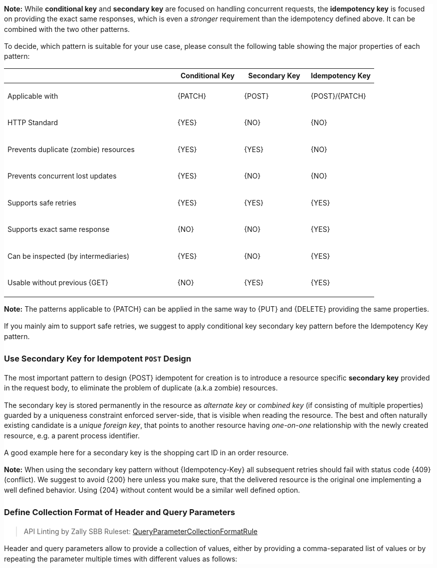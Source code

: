 **Note:** While **conditional key** and **secondary key** are focused on handling concurrent requests, the **idempotency key** is focused on providing the exact same responses, which is even a *stronger* requirement than the idempotency defined above. It can be combined with the two other patterns.

To decide, which pattern is suitable for your use case, please consult the following table showing the major properties of each pattern:

<table><colgroup><col style="width: 46%" /><col style="width: 18%" /><col style="width: 18%" /><col style="width: 18%" /></colgroup><thead><tr class="header"><th></th><th>Conditional Key</th><th>Secondary Key</th><th>Idempotency Key</th></tr></thead><tbody><tr class="odd"><td><p>Applicable with</p></td><td><p>{PATCH}</p></td><td><p>{POST}</p></td><td><p>{POST}/{PATCH}</p></td></tr><tr class="even"><td><p>HTTP Standard</p></td><td><p>{YES}</p></td><td><p>{NO}</p></td><td><p>{NO}</p></td></tr><tr class="odd"><td><p>Prevents duplicate (zombie) resources</p></td><td><p>{YES}</p></td><td><p>{YES}</p></td><td><p>{NO}</p></td></tr><tr class="even"><td><p>Prevents concurrent lost updates</p></td><td><p>{YES}</p></td><td><p>{NO}</p></td><td><p>{NO}</p></td></tr><tr class="odd"><td><p>Supports safe retries</p></td><td><p>{YES}</p></td><td><p>{YES}</p></td><td><p>{YES}</p></td></tr><tr class="even"><td><p>Supports exact same response</p></td><td><p>{NO}</p></td><td><p>{NO}</p></td><td><p>{YES}</p></td></tr><tr class="odd"><td><p>Can be inspected (by intermediaries)</p></td><td><p>{YES}</p></td><td><p>{NO}</p></td><td><p>{YES}</p></td></tr><tr class="even"><td><p>Usable without previous {GET}</p></td><td><p>{NO}</p></td><td><p>{YES}</p></td><td><p>{YES}</p></td></tr></tbody></table>

**Note:** The patterns applicable to {PATCH} can be applied in the same way to {PUT} and {DELETE} providing the same properties.

If you mainly aim to support safe retries, we suggest to apply conditional key secondary key pattern before the Idempotency Key pattern.

### Use Secondary Key for Idempotent `POST` Design

The most important pattern to design {POST} idempotent for creation is to introduce a resource specific **secondary key** provided in the request body, to eliminate the problem of duplicate (a.k.a zombie) resources.

The secondary key is stored permanently in the resource as *alternate key* or *combined key* (if consisting of multiple properties) guarded by a uniqueness constraint enforced server-side, that is visible when reading the resource. The best and often naturally existing candidate is a *unique foreign key*, that points to another resource having *one-on-one* relationship with the newly created resource, e.g. a parent process identifier.

A good example here for a secondary key is the shopping cart ID in an order resource.

**Note:** When using the secondary key pattern without {Idempotency-Key} all subsequent retries should fail with status code {409} (conflict). We suggest to avoid {200} here unless you make sure, that the delivered resource is the original one implementing a well defined behavior. Using {204} without content would be a similar well defined option.

### Define Collection Format of Header and Query Parameters

> API Linting by Zally SBB Ruleset: [QueryParameterCollectionFormatRule](https://github.com/SchweizerischeBundesbahnen/zally/blob/main/server/zally-ruleset-sbb/src/main/kotlin/org/zalando/zally/ruleset/sbb/QueryParameterCollectionFormatRule.kt)

Header and query parameters allow to provide a collection of values, either by providing a comma-separated list of values or by repeating the parameter multiple times with different values as follows:
